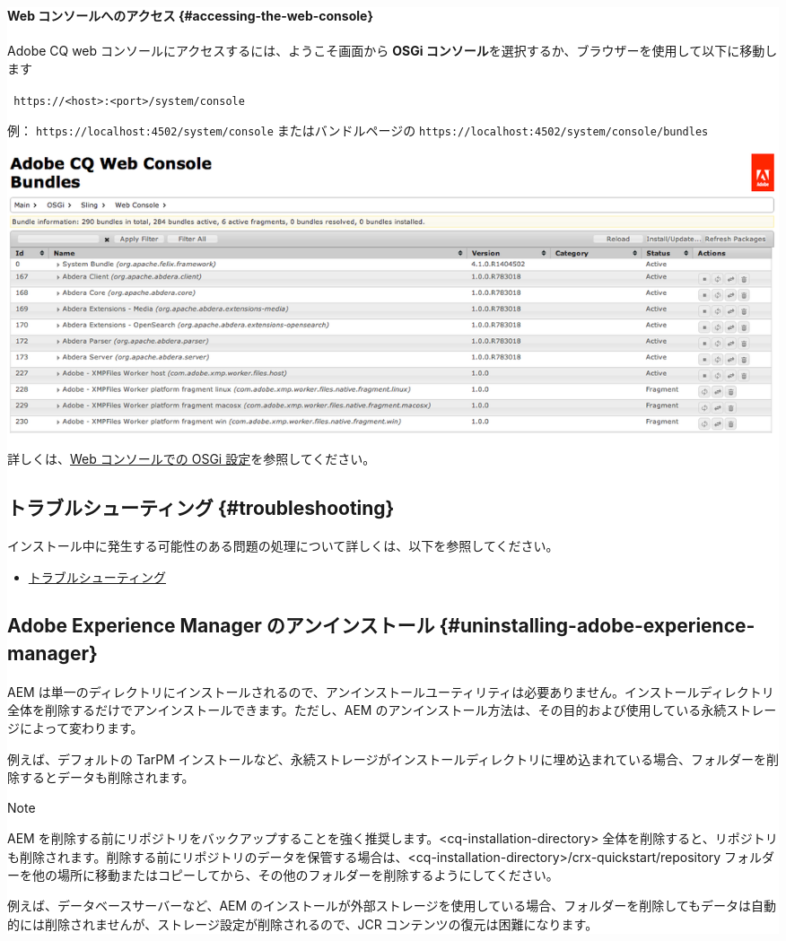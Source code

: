 #### Web コンソールへのアクセス {#accessing-the-web-console}

Adobe CQ web コンソールにアクセスするには、ようこそ画面から **OSGi コンソール**&#x200B;を選択するか、ブラウザーを使用して以下に移動します

```
 https://<host>:<port>/system/console
```

例：
`https://localhost:4502/system/console`
またはバンドルページの
`https://localhost:4502/system/console/bundles`

![chlimage_1-14](assets/chlimage_1-14.png)

詳しくは、[Web コンソールでの OSGi 設定](/help/sites-deploying/configuring-osgi.md#osgi-configuration-with-the-web-console)を参照してください。

## トラブルシューティング {#troubleshooting}

インストール中に発生する可能性のある問題の処理について詳しくは、以下を参照してください。

* [トラブルシューティング](/help/sites-deploying/troubleshooting.md)

## Adobe Experience Manager のアンインストール {#uninstalling-adobe-experience-manager}

AEM は単一のディレクトリにインストールされるので、アンインストールユーティリティは必要ありません。インストールディレクトリ全体を削除するだけでアンインストールできます。ただし、AEM のアンインストール方法は、その目的および使用している永続ストレージによって変わります。

例えば、デフォルトの TarPM インストールなど、永続ストレージがインストールディレクトリに埋め込まれている場合、フォルダーを削除するとデータも削除されます。

>[!NOTE]
>
>AEM を削除する前にリポジトリをバックアップすることを強く推奨します。&lt;cq-installation-directory> 全体を削除すると、リポジトリも削除されます。削除する前にリポジトリのデータを保管する場合は、&lt;cq-installation-directory>/crx-quickstart/repository フォルダーを他の場所に移動またはコピーしてから、その他のフォルダーを削除するようにしてください。

例えば、データベースサーバーなど、AEM のインストールが外部ストレージを使用している場合、フォルダーを削除してもデータは自動的には削除されませんが、ストレージ設定が削除されるので、JCR コンテンツの復元は困難になります。
